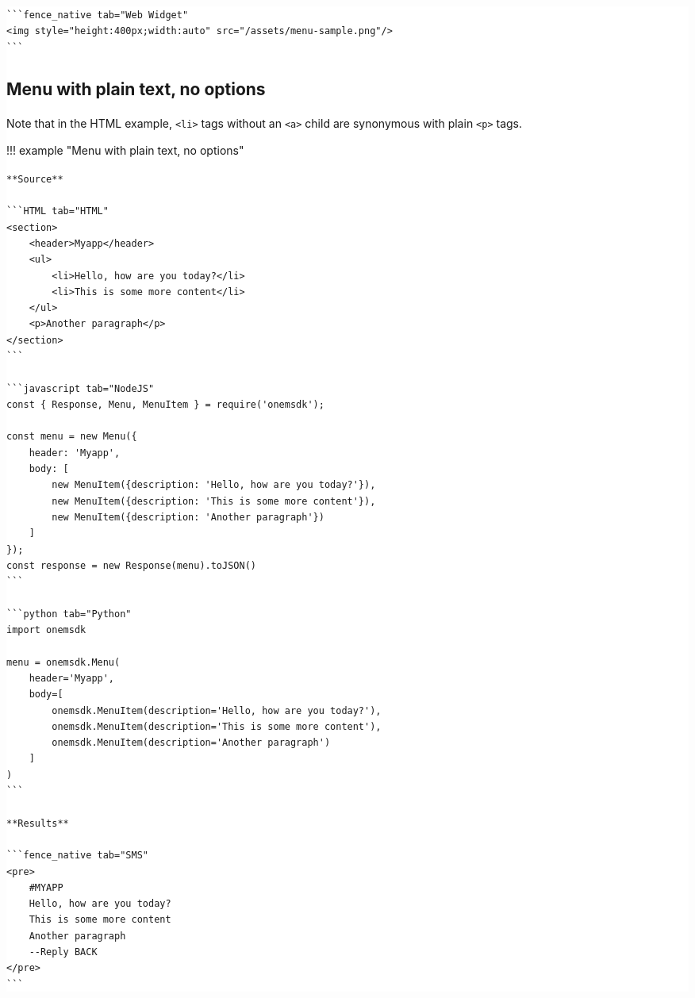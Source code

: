     ```fence_native tab="Web Widget"
    <img style="height:400px;width:auto" src="/assets/menu-sample.png"/>
    ```

## Menu with plain text, no options

Note that in the HTML example, ```<li>``` tags without an ```<a>``` child are synonymous with plain ```<p>``` tags.

!!! example "Menu with plain text, no options"

    **Source**

    ```HTML tab="HTML"
    <section>
        <header>Myapp</header>
        <ul>
            <li>Hello, how are you today?</li>
            <li>This is some more content</li>
        </ul>
        <p>Another paragraph</p>
    </section>
    ```

    ```javascript tab="NodeJS"
    const { Response, Menu, MenuItem } = require('onemsdk');
    
    const menu = new Menu({
        header: 'Myapp',
        body: [
            new MenuItem({description: 'Hello, how are you today?'}),
            new MenuItem({description: 'This is some more content'}),
            new MenuItem({description: 'Another paragraph'})
        ]
    });
    const response = new Response(menu).toJSON()
    ```
    
    ```python tab="Python"
    import onemsdk
    
    menu = onemsdk.Menu(
        header='Myapp',
        body=[
            onemsdk.MenuItem(description='Hello, how are you today?'),
            onemsdk.MenuItem(description='This is some more content'),
            onemsdk.MenuItem(description='Another paragraph')
        ]
    )
    ```

    **Results**

    ```fence_native tab="SMS"
    <pre>
        #MYAPP
        Hello, how are you today?
        This is some more content
        Another paragraph
        --Reply BACK
    </pre>
    ```
